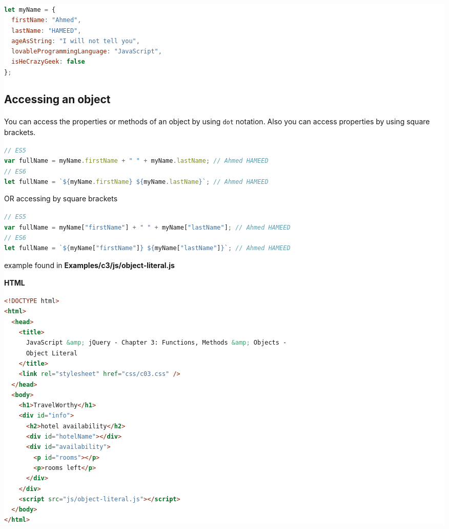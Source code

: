 ```js
let myName = {
  firstName: "Ahmed",
  lastName: "HAMEED",
  ageAsString: "I will not tell you",
  lovableProgrammingLanguage: "JavaScript",
  isHeCrazyGeek: false
};
```

## Accessing an object

You can access the properties or methods of an object by using `dot` notation. Also you can access properties by using square brackets.

```js
// ES5
var fullName = myName.firstName + " " + myName.lastName; // Ahmed HAMEED
// ES6
let fullName = `${myName.firstName} ${myName.lastName}`; // Ahmed HAMEED
```

OR accessing by square brackets

```js
// ES5
var fullName = myName["firstName"] + " " + myName["lastName"]; // Ahmed HAMEED
// ES6
let fullName = `${myName["firstName"]} ${myName["lastName"]}`; // Ahmed HAMEED
```

example found in **Examples/c3/js/object-literal.js**

**HTML**

```html
<!DOCTYPE html>
<html>
  <head>
    <title>
      JavaScript &amp; jQuery - Chapter 3: Functions, Methods &amp; Objects -
      Object Literal
    </title>
    <link rel="stylesheet" href="css/c03.css" />
  </head>
  <body>
    <h1>TravelWorthy</h1>
    <div id="info">
      <h2>hotel availability</h2>
      <div id="hotelName"></div>
      <div id="availability">
        <p id="rooms"></p>
        <p>rooms left</p>
      </div>
    </div>
    <script src="js/object-literal.js"></script>
  </body>
</html>
```
